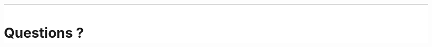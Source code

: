 --------------------------------------------------------------------------------




# Questions ?


   [19]: img/wordpress-logo.png

   [20]: img/joomla-logo.png
